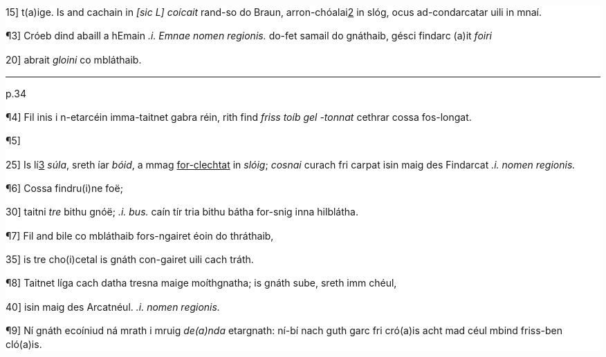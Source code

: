 15] 
 t(a)ige. Is and cachain in *[sic L] coícait* rand-so do Braun,
arron-chóalai[2](javascript:footNote('G303028/note002.html')) in slóg, ocus ad-condarcatar uili in mnaí.


¶3] Cróeb dind abaill a hEmain *.i. Emnae nomen regionis.* 
do-fet samail do gnáthaib,
gésci findarc (a)it *foiri*
  
20] 
 abrait *gloini* co mbláthaib.




---

p.34


¶4] Fil inis i n-etarcéin
imma-taitnet gabra réin,
rith find *friss toíb gel -tonnat*
cethrar cossa fos-longat.


¶5] 
  
25] Is lí[3](javascript:footNote('G303028/note003.html')) *súla*, sreth íar *bóid*,
a mmag [for-clechtat](G303028/app004.html) in *slóig*;
*cosnai* curach fri carpat
isin maig des Findarcat *.i. nomen regionis.*


¶6] Cossa findru(i)ne foë;
  
30] 
 taitni *tre* bithu gnóë; *.i. bus.*
caín tír tria bithu bátha
for-snig inna hilblátha.


¶7] Fil and bile co mbláthaib
fors-ngairet éoin do thráthaib,
  
35] 
 is tre cho(i)cetal is gnáth
con-gairet uili cach tráth.


¶8] Taitnet líga cach datha
tresna maige moíthgnatha;
is gnáth sube, sreth imm chéul,
  
40] 
 isin maig des Arcatnéul. *.i. nomen regionis.*


¶9] Ní gnáth ecoíniud ná mrath
i mruig *de(a)nda* etargnath:
ní-bí nach guth garc fri cró(a)is
acht mad céul mbind friss-ben cló(a)is.
